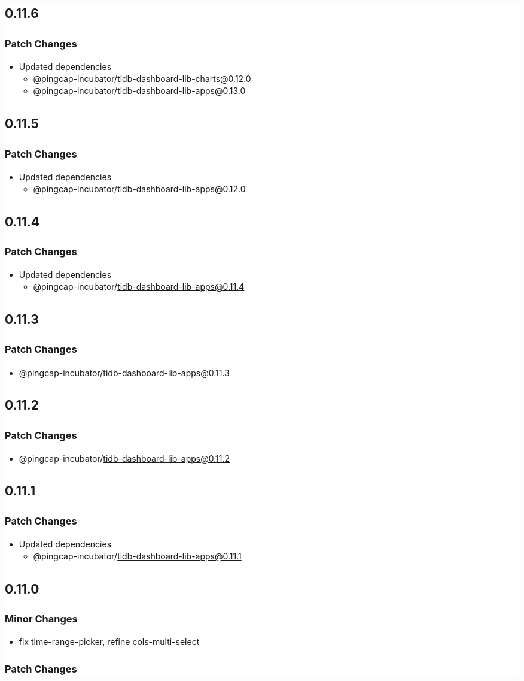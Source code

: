 ## 0.11.6

### Patch Changes

- Updated dependencies
  - @pingcap-incubator/tidb-dashboard-lib-charts@0.12.0
  - @pingcap-incubator/tidb-dashboard-lib-apps@0.13.0

## 0.11.5

### Patch Changes

- Updated dependencies
  - @pingcap-incubator/tidb-dashboard-lib-apps@0.12.0

## 0.11.4

### Patch Changes

- Updated dependencies
  - @pingcap-incubator/tidb-dashboard-lib-apps@0.11.4

## 0.11.3

### Patch Changes

- @pingcap-incubator/tidb-dashboard-lib-apps@0.11.3

## 0.11.2

### Patch Changes

- @pingcap-incubator/tidb-dashboard-lib-apps@0.11.2

## 0.11.1

### Patch Changes

- Updated dependencies
  - @pingcap-incubator/tidb-dashboard-lib-apps@0.11.1

## 0.11.0

### Minor Changes

- fix time-range-picker, refine cols-multi-select

### Patch Changes
